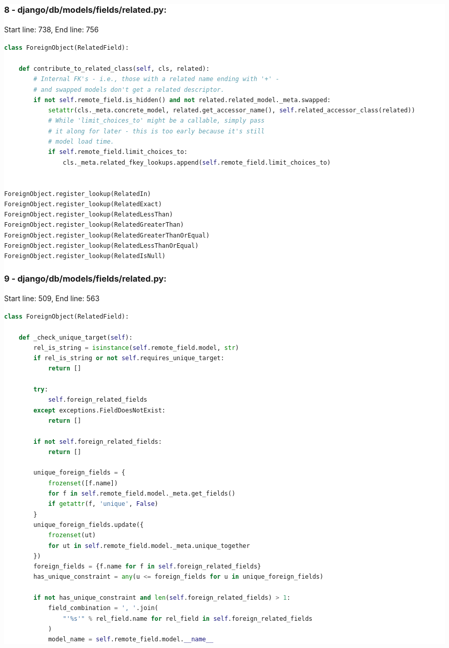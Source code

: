 ### 8 - django/db/models/fields/related.py:

Start line: 738, End line: 756

```python
class ForeignObject(RelatedField):

    def contribute_to_related_class(self, cls, related):
        # Internal FK's - i.e., those with a related name ending with '+' -
        # and swapped models don't get a related descriptor.
        if not self.remote_field.is_hidden() and not related.related_model._meta.swapped:
            setattr(cls._meta.concrete_model, related.get_accessor_name(), self.related_accessor_class(related))
            # While 'limit_choices_to' might be a callable, simply pass
            # it along for later - this is too early because it's still
            # model load time.
            if self.remote_field.limit_choices_to:
                cls._meta.related_fkey_lookups.append(self.remote_field.limit_choices_to)


ForeignObject.register_lookup(RelatedIn)
ForeignObject.register_lookup(RelatedExact)
ForeignObject.register_lookup(RelatedLessThan)
ForeignObject.register_lookup(RelatedGreaterThan)
ForeignObject.register_lookup(RelatedGreaterThanOrEqual)
ForeignObject.register_lookup(RelatedLessThanOrEqual)
ForeignObject.register_lookup(RelatedIsNull)
```
### 9 - django/db/models/fields/related.py:

Start line: 509, End line: 563

```python
class ForeignObject(RelatedField):

    def _check_unique_target(self):
        rel_is_string = isinstance(self.remote_field.model, str)
        if rel_is_string or not self.requires_unique_target:
            return []

        try:
            self.foreign_related_fields
        except exceptions.FieldDoesNotExist:
            return []

        if not self.foreign_related_fields:
            return []

        unique_foreign_fields = {
            frozenset([f.name])
            for f in self.remote_field.model._meta.get_fields()
            if getattr(f, 'unique', False)
        }
        unique_foreign_fields.update({
            frozenset(ut)
            for ut in self.remote_field.model._meta.unique_together
        })
        foreign_fields = {f.name for f in self.foreign_related_fields}
        has_unique_constraint = any(u <= foreign_fields for u in unique_foreign_fields)

        if not has_unique_constraint and len(self.foreign_related_fields) > 1:
            field_combination = ', '.join(
                "'%s'" % rel_field.name for rel_field in self.foreign_related_fields
            )
            model_name = self.remote_field.model.__name__
```